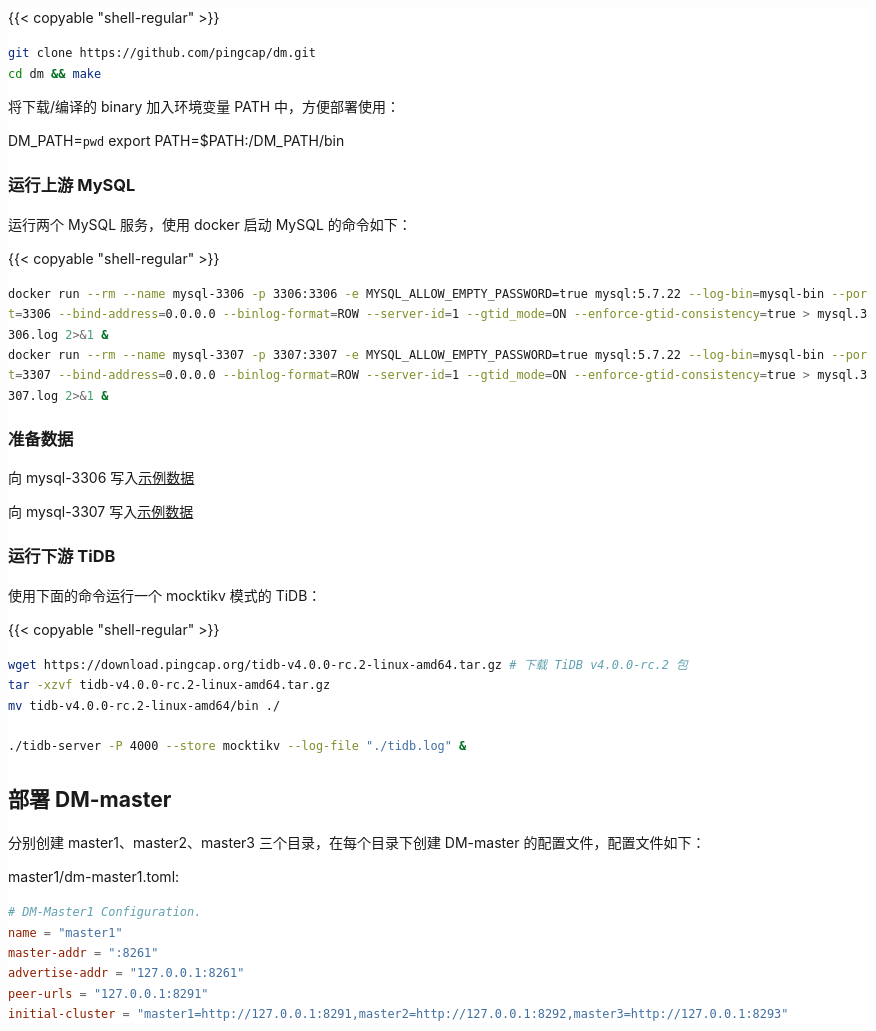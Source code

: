 {{< copyable "shell-regular" >}}

```bash
git clone https://github.com/pingcap/dm.git
cd dm && make
```

将下载/编译的 binary 加入环境变量 PATH 中，方便部署使用：

DM_PATH=`pwd`
export PATH=$PATH:/DM_PATH/bin

### 运行上游 MySQL

运行两个 MySQL 服务，使用 docker 启动 MySQL 的命令如下：

{{< copyable "shell-regular" >}}

```bash
docker run --rm --name mysql-3306 -p 3306:3306 -e MYSQL_ALLOW_EMPTY_PASSWORD=true mysql:5.7.22 --log-bin=mysql-bin --port=3306 --bind-address=0.0.0.0 --binlog-format=ROW --server-id=1 --gtid_mode=ON --enforce-gtid-consistency=true > mysql.3306.log 2>&1 &
docker run --rm --name mysql-3307 -p 3307:3307 -e MYSQL_ALLOW_EMPTY_PASSWORD=true mysql:5.7.22 --log-bin=mysql-bin --port=3307 --bind-address=0.0.0.0 --binlog-format=ROW --server-id=1 --gtid_mode=ON --enforce-gtid-consistency=true > mysql.3307.log 2>&1 &
```

### 准备数据

向 mysql-3306 写入[示例数据](https://github.com/pingcap/dm/blob/52205177910024c8b66c7a6ef05b1f9501c5901b/tests/ha/data/db1.prepare.sql)

向 mysql-3307 写入[示例数据](https://github.com/pingcap/dm/blob/52205177910024c8b66c7a6ef05b1f9501c5901b/tests/ha/data/db2.prepare.sql)

### 运行下游 TiDB

使用下面的命令运行一个 mocktikv 模式的 TiDB：

{{< copyable "shell-regular" >}}

```bash
wget https://download.pingcap.org/tidb-v4.0.0-rc.2-linux-amd64.tar.gz # 下载 TiDB v4.0.0-rc.2 包
tar -xzvf tidb-v4.0.0-rc.2-linux-amd64.tar.gz
mv tidb-v4.0.0-rc.2-linux-amd64/bin ./

./tidb-server -P 4000 --store mocktikv --log-file "./tidb.log" &
```

## 部署 DM-master

分别创建 master1、master2、master3 三个目录，在每个目录下创建 DM-master 的配置文件，配置文件如下：

master1/dm-master1.toml:

```toml
# DM-Master1 Configuration.
name = "master1"
master-addr = ":8261"
advertise-addr = "127.0.0.1:8261"
peer-urls = "127.0.0.1:8291"
initial-cluster = "master1=http://127.0.0.1:8291,master2=http://127.0.0.1:8292,master3=http://127.0.0.1:8293"
```
